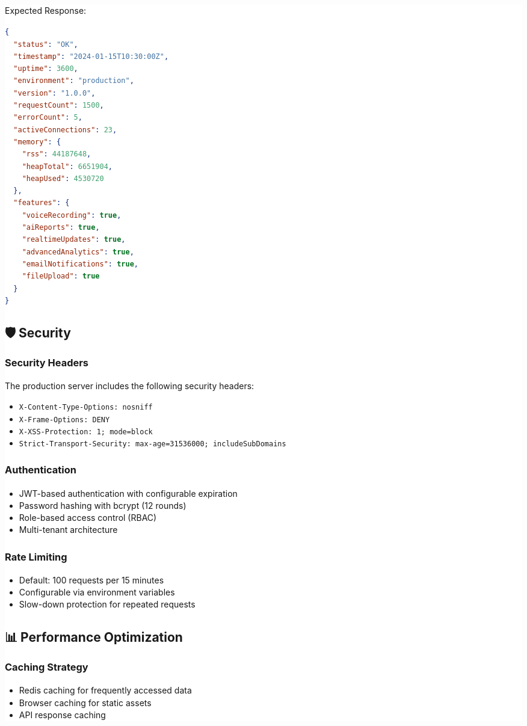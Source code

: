 Expected Response:
```json
{
  "status": "OK",
  "timestamp": "2024-01-15T10:30:00Z",
  "uptime": 3600,
  "environment": "production",
  "version": "1.0.0",
  "requestCount": 1500,
  "errorCount": 5,
  "activeConnections": 23,
  "memory": {
    "rss": 44187648,
    "heapTotal": 6651904,
    "heapUsed": 4530720
  },
  "features": {
    "voiceRecording": true,
    "aiReports": true,
    "realtimeUpdates": true,
    "advancedAnalytics": true,
    "emailNotifications": true,
    "fileUpload": true
  }
}
```

## 🛡️ Security

### Security Headers
The production server includes the following security headers:
- `X-Content-Type-Options: nosniff`
- `X-Frame-Options: DENY`
- `X-XSS-Protection: 1; mode=block`
- `Strict-Transport-Security: max-age=31536000; includeSubDomains`

### Authentication
- JWT-based authentication with configurable expiration
- Password hashing with bcrypt (12 rounds)
- Role-based access control (RBAC)
- Multi-tenant architecture

### Rate Limiting
- Default: 100 requests per 15 minutes
- Configurable via environment variables
- Slow-down protection for repeated requests

## 📊 Performance Optimization

### Caching Strategy
- Redis caching for frequently accessed data
- Browser caching for static assets
- API response caching
